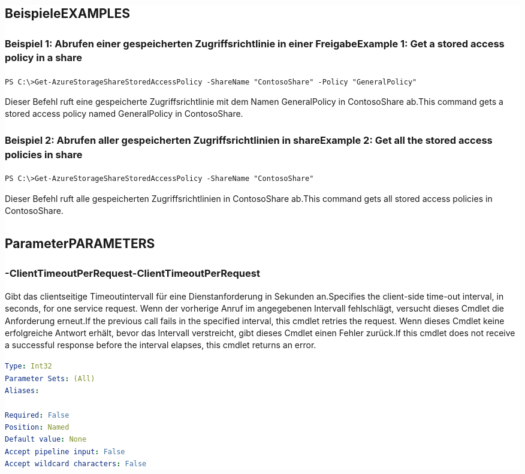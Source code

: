 ## <span data-ttu-id="e3100-108">Beispiele</span><span class="sxs-lookup"><span data-stu-id="e3100-108">EXAMPLES</span></span>

### <span data-ttu-id="e3100-109">Beispiel 1: Abrufen einer gespeicherten Zugriffsrichtlinie in einer Freigabe</span><span class="sxs-lookup"><span data-stu-id="e3100-109">Example 1: Get a stored access policy in a share</span></span>
```
PS C:\>Get-AzureStorageShareStoredAccessPolicy -ShareName "ContosoShare" -Policy "GeneralPolicy"
```

<span data-ttu-id="e3100-110">Dieser Befehl ruft eine gespeicherte Zugriffsrichtlinie mit dem Namen GeneralPolicy in ContosoShare ab.</span><span class="sxs-lookup"><span data-stu-id="e3100-110">This command gets a stored access policy named GeneralPolicy in ContosoShare.</span></span>

### <span data-ttu-id="e3100-111">Beispiel 2: Abrufen aller gespeicherten Zugriffsrichtlinien in share</span><span class="sxs-lookup"><span data-stu-id="e3100-111">Example 2: Get all the stored access policies in share</span></span>
```
PS C:\>Get-AzureStorageShareStoredAccessPolicy -ShareName "ContosoShare"
```

<span data-ttu-id="e3100-112">Dieser Befehl ruft alle gespeicherten Zugriffsrichtlinien in ContosoShare ab.</span><span class="sxs-lookup"><span data-stu-id="e3100-112">This command gets all stored access policies in ContosoShare.</span></span>

## <span data-ttu-id="e3100-113">Parameter</span><span class="sxs-lookup"><span data-stu-id="e3100-113">PARAMETERS</span></span>

### <span data-ttu-id="e3100-114">-ClientTimeoutPerRequest</span><span class="sxs-lookup"><span data-stu-id="e3100-114">-ClientTimeoutPerRequest</span></span>
<span data-ttu-id="e3100-115">Gibt das clientseitige Timeoutintervall für eine Dienstanforderung in Sekunden an.</span><span class="sxs-lookup"><span data-stu-id="e3100-115">Specifies the client-side time-out interval, in seconds, for one service request.</span></span>
<span data-ttu-id="e3100-116">Wenn der vorherige Anruf im angegebenen Intervall fehlschlägt, versucht dieses Cmdlet die Anforderung erneut.</span><span class="sxs-lookup"><span data-stu-id="e3100-116">If the previous call fails in the specified interval, this cmdlet retries the request.</span></span>
<span data-ttu-id="e3100-117">Wenn dieses Cmdlet keine erfolgreiche Antwort erhält, bevor das Intervall verstreicht, gibt dieses Cmdlet einen Fehler zurück.</span><span class="sxs-lookup"><span data-stu-id="e3100-117">If this cmdlet does not receive a successful response before the interval elapses, this cmdlet returns an error.</span></span>

```yaml
Type: Int32
Parameter Sets: (All)
Aliases: 

Required: False
Position: Named
Default value: None
Accept pipeline input: False
Accept wildcard characters: False
```
